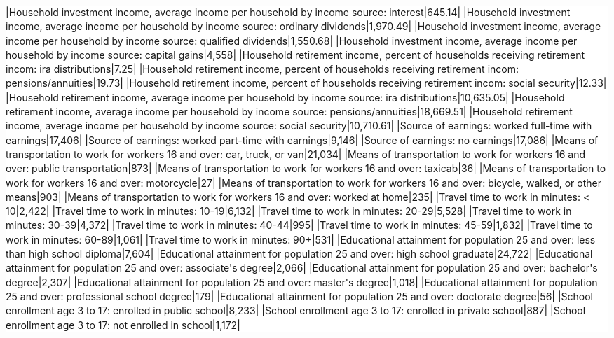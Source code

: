|Household investment income, average income per household by income source: interest|645.14|
|Household investment income, average income per household by income source: ordinary dividends|1,970.49|
|Household investment income, average income per household by income source: qualified dividends|1,550.68|
|Household investment income, average income per household by income source: capital gains|4,558|
|Household retirement income, percent of households receiving retirement incom: ira distributions|7.25|
|Household retirement income, percent of households receiving retirement incom: pensions/annuities|19.73|
|Household retirement income, percent of households receiving retirement incom: social security|12.33|
|Household retirement income, average income per household by income source: ira distributions|10,635.05|
|Household retirement income, average income per household by income source: pensions/annuities|18,669.51|
|Household retirement income, average income per household by income source: social security|10,710.61|
|Source of earnings: worked full-time with earnings|17,406|
|Source of earnings: worked part-time with earnings|9,146|
|Source of earnings: no earnings|17,086|
|Means of transportation to work for workers 16 and over: car, truck, or van|21,034|
|Means of transportation to work for workers 16 and over: public transportation|873|
|Means of transportation to work for workers 16 and over: taxicab|36|
|Means of transportation to work for workers 16 and over: motorcycle|27|
|Means of transportation to work for workers 16 and over: bicycle, walked, or other means|903|
|Means of transportation to work for workers 16 and over: worked at home|235|
|Travel time to work in minutes: < 10|2,422|
|Travel time to work in minutes: 10-19|6,132|
|Travel time to work in minutes: 20-29|5,528|
|Travel time to work in minutes: 30-39|4,372|
|Travel time to work in minutes: 40-44|995|
|Travel time to work in minutes: 45-59|1,832|
|Travel time to work in minutes: 60-89|1,061|
|Travel time to work in minutes: 90+|531|
|Educational attainment for population 25 and over: less than high school diploma|7,604|
|Educational attainment for population 25 and over: high school graduate|24,722|
|Educational attainment for population 25 and over: associate's degree|2,066|
|Educational attainment for population 25 and over: bachelor's degree|2,307|
|Educational attainment for population 25 and over: master's degree|1,018|
|Educational attainment for population 25 and over: professional school degree|179|
|Educational attainment for population 25 and over: doctorate degree|56|
|School enrollment age 3 to 17: enrolled in public school|8,233|
|School enrollment age 3 to 17: enrolled in private school|887|
|School enrollment age 3 to 17: not enrolled in school|1,172|
